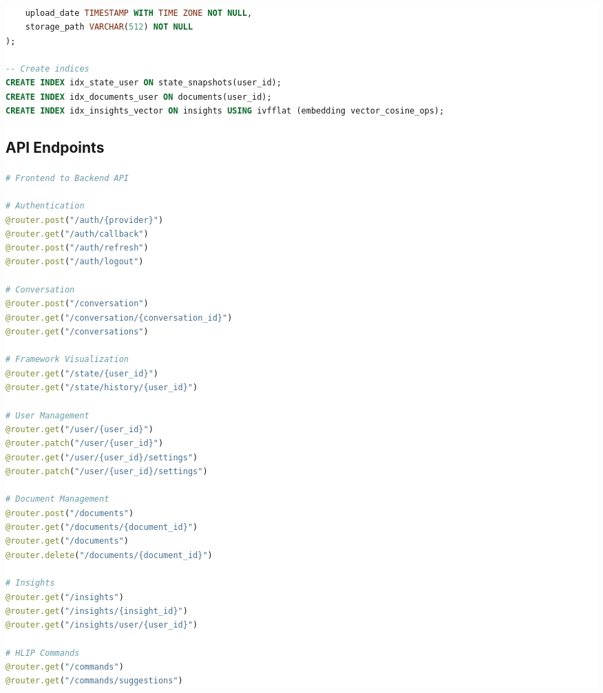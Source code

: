 ```sql
    upload_date TIMESTAMP WITH TIME ZONE NOT NULL,
    storage_path VARCHAR(512) NOT NULL
);

-- Create indices
CREATE INDEX idx_state_user ON state_snapshots(user_id);
CREATE INDEX idx_documents_user ON documents(user_id);
CREATE INDEX idx_insights_vector ON insights USING ivfflat (embedding vector_cosine_ops);
```

## API Endpoints

```python
# Frontend to Backend API

# Authentication
@router.post("/auth/{provider}")
@router.get("/auth/callback")
@router.post("/auth/refresh")
@router.post("/auth/logout")

# Conversation
@router.post("/conversation")
@router.get("/conversation/{conversation_id}")
@router.get("/conversations")

# Framework Visualization
@router.get("/state/{user_id}")
@router.get("/state/history/{user_id}")

# User Management
@router.get("/user/{user_id}")
@router.patch("/user/{user_id}")
@router.get("/user/{user_id}/settings")
@router.patch("/user/{user_id}/settings")

# Document Management
@router.post("/documents")
@router.get("/documents/{document_id}")
@router.get("/documents")
@router.delete("/documents/{document_id}")

# Insights
@router.get("/insights")
@router.get("/insights/{insight_id}")
@router.get("/insights/user/{user_id}")

# HLIP Commands
@router.get("/commands")
@router.get("/commands/suggestions")
```
